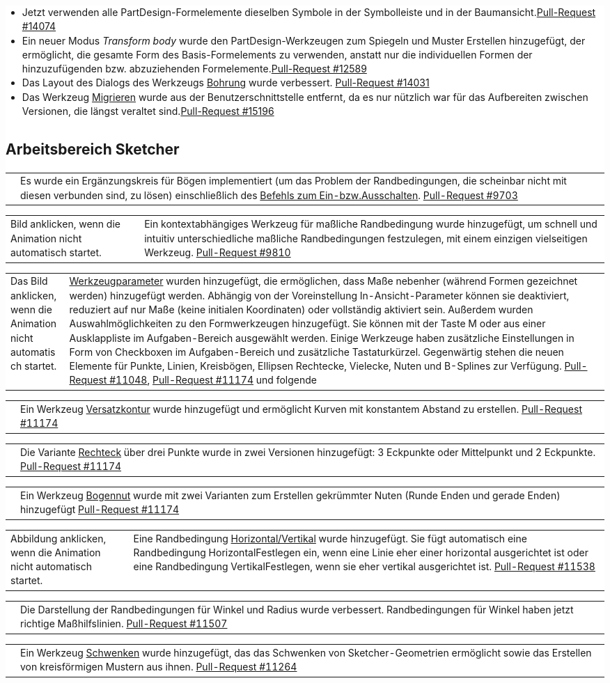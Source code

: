 * Jetzt verwenden alle PartDesign-Formelemente dieselben Symbole in der Symbolleiste und in der Baumansicht.[Pull-Request #14074](https://github.com/FreeCAD/FreeCAD/pull/14074)
* Ein neuer Modus *Transform body* wurde den PartDesign-Werkzeugen zum Spiegeln und Muster Erstellen hinzugefügt, der ermöglicht, die gesamte Form des Basis-Formelements zu verwenden, anstatt nur die individuellen Formen der hinzuzufügenden bzw. abzuziehenden Formelemente.[Pull-Request #12589](https://github.com/FreeCAD/FreeCAD/pull/12589)
* Das Layout des Dialogs des Werkzeugs [Bohrung](/PartDesign_Hole/de "PartDesign Hole/de") wurde verbessert. [Pull-Request #14031](https://github.com/FreeCAD/FreeCAD/pull/14031)
* Das Werkzeug [Migrieren](/PartDesign_Migrate/de "PartDesign Migrate/de") wurde aus der Benutzerschnittstelle entfernt, da es nur nützlich war für das Aufbereiten zwischen Versionen, die längst veraltet sind.[Pull-Request #15196](https://github.com/FreeCAD/FreeCAD/pull/15196)

## Arbeitsbereich Sketcher

|  |  |
| --- | --- |
|  | Es wurde ein Ergänzungskreis für Bögen implementiert (um das Problem der Randbedingungen, die scheinbar nicht mit diesen verbunden sind, zu lösen) einschließlich des  [Befehls zum Ein-bzw.Ausschalten](/Sketcher_ArcOverlay/de "Sketcher ArcOverlay/de"). [Pull-Request #9703](https://github.com/FreeCAD/FreeCAD/pull/9703) |

|  |  |
| --- | --- |
| Bild anklicken, wenn die Animation nicht automatisch startet. | Ein kontextabhängiges Werkzeug für maßliche Randbedingung wurde hinzugefügt, um schnell und intuitiv unterschiedliche maßliche Randbedingungen festzulegen, mit einem einzigen vielseitigen Werkzeug. [Pull-Request #9810](https://github.com/FreeCAD/FreeCAD/pull/9810) |

|  |  |
| --- | --- |
| Das Bild anklicken, wenn die Animation nicht automatisch startet. | [Werkzeugparameter](/Sketcher_Workbench/de#In-Ansicht-Parameter "Sketcher Workbench/de") wurden hinzugefügt, die ermöglichen, dass Maße nebenher (während Formen gezeichnet werden) hinzugefügt werden. Abhängig von der Voreinstellung In-Ansicht-Parameter können sie deaktiviert, reduziert auf nur Maße (keine initialen Koordinaten) oder vollständig aktiviert sein. Außerdem wurden Auswahlmöglichkeiten zu den Formwerkzeugen hinzugefügt. Sie können mit der Taste M oder aus einer Ausklappliste im Aufgaben-Bereich ausgewählt werden. Einige Werkzeuge haben zusätzliche Einstellungen in Form von Checkboxen im Aufgaben-Bereich und zusätzliche Tastaturkürzel. Gegenwärtig stehen die neuen Elemente für Punkte, Linien, Kreisbögen, Ellipsen Rechtecke, Vielecke, Nuten und B-Splines zur Verfügung. [Pull-Request #11048](https://github.com/FreeCAD/FreeCAD/pull/11048), [Pull-Request #11174](https://github.com/FreeCAD/FreeCAD/pull/11174) und folgende |

|  |  |
| --- | --- |
|  | Ein Werkzeug [Versatzkontur](/Sketcher_Offset/de "Sketcher Offset/de") wurde hinzugefügt und ermöglicht Kurven mit konstantem Abstand zu erstellen. [Pull-Request #11174](https://github.com/FreeCAD/FreeCAD/pull/11174) |

|  |  |
| --- | --- |
|  | Die Variante [Rechteck](/Sketcher_CompCreateRectangles/de "Sketcher CompCreateRectangles/de") über drei Punkte wurde in zwei Versionen hinzugefügt: 3 Eckpunkte oder Mittelpunkt und 2 Eckpunkte. [Pull-Request #11174](https://github.com/FreeCAD/FreeCAD/pull/11174) |

|  |  |
| --- | --- |
|  | Ein Werkzeug [Bogennut](/Sketcher_CreateArcSlot/de "Sketcher CreateArcSlot/de") wurde mit zwei Varianten zum Erstellen gekrümmter Nuten (Runde Enden und gerade Enden) hinzugefügt [Pull-Request #11174](https://github.com/FreeCAD/FreeCAD/pull/11174) |

|  |  |
| --- | --- |
| Abbildung anklicken, wenn die Animation nicht automatisch startet. | Eine Randbedingung [Horizontal/Vertikal](/Sketcher_ConstrainHorVer/de "Sketcher ConstrainHorVer/de") wurde hinzugefügt. Sie fügt automatisch eine Randbedingung HorizontalFestlegen ein, wenn eine Linie eher einer horizontal ausgerichtet ist oder eine Randbedingung VertikalFestlegen, wenn sie eher vertikal ausgerichtet ist. [Pull-Request #11538](https://github.com/FreeCAD/FreeCAD/pull/11538) |

|  |  |
| --- | --- |
|  | Die Darstellung der Randbedingungen für Winkel und Radius wurde verbessert. Randbedingungen für Winkel haben jetzt richtige Maßhilfslinien. [Pull-Request #11507](https://github.com/FreeCAD/FreeCAD/pull/11507) |

|  |  |
| --- | --- |
|  | Ein Werkzeug [Schwenken](/Sketcher_Rotate/de "Sketcher Rotate/de") wurde hinzugefügt, das das Schwenken von Sketcher-Geometrien ermöglicht sowie das Erstellen von kreisförmigen Mustern aus ihnen. [Pull-Request #11264](https://github.com/FreeCAD/FreeCAD/pull/11264) |
